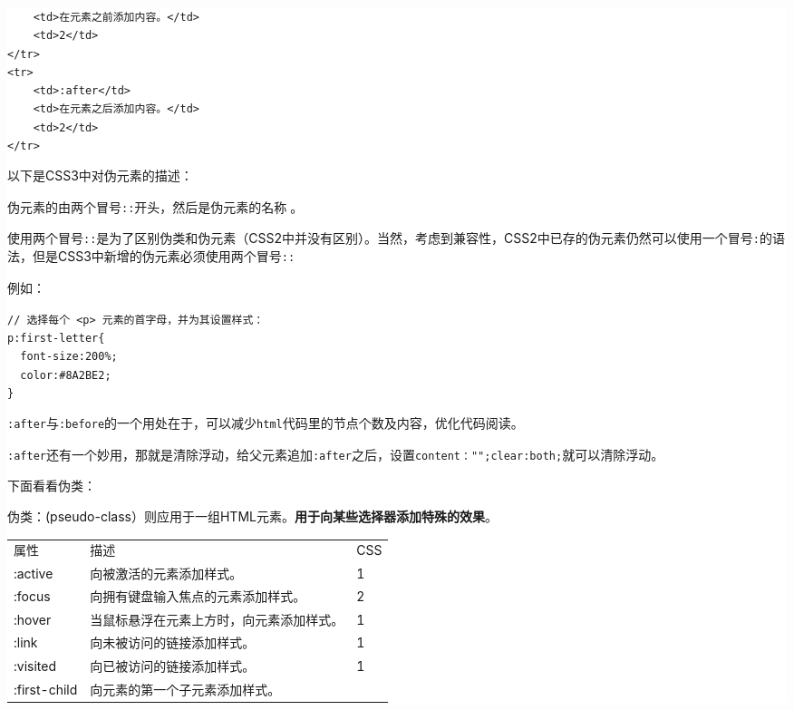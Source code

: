 		<td>在元素之前添加内容。</td>
		<td>2</td>
	</tr>
	<tr>
		<td>:after</td>
		<td>在元素之后添加内容。</td>
		<td>2</td>
	</tr>
</table>

以下是CSS3中对伪元素的描述：

伪元素的由两个冒号`::`开头，然后是伪元素的名称 。

使用两个冒号`::`是为了区别伪类和伪元素（CSS2中并没有区别）。当然，考虑到兼容性，CSS2中已存的伪元素仍然可以使用一个冒号`:`的语法，但是CSS3中新增的伪元素必须使用两个冒号`::`

例如：
```
// 选择每个 <p> 元素的首字母，并为其设置样式：
p:first-letter{ 
  font-size:200%;
  color:#8A2BE2;
}
```


`:after`与`:before`的一个用处在于，可以减少`html`代码里的节点个数及内容，优化代码阅读。

`:after`还有一个妙用，那就是清除浮动，给父元素追加`:after`之后，设置`content："";clear:both;`就可以清除浮动。

下面看看伪类：

伪类：(pseudo-class）则应用于一组HTML元素。**用于向某些选择器添加特殊的效果**。

<table>
	<tr>
		<td>属性</td>
		<td>描述</td>
		<td>CSS</td>
	</tr>
	<tr>
		<td>:active</td>
		<td>向被激活的元素添加样式。</td>
		<td>1</td>
	</tr>
	<tr>
		<td>:focus</td>
		<td>向拥有键盘输入焦点的元素添加样式。</td>
		<td>2</td>
	</tr>
	<tr>
		<td>:hover</td>
		<td>当鼠标悬浮在元素上方时，向元素添加样式。</td>
		<td>1</td>
	</tr>
	<tr>
		<td>:link</td>
		<td>向未被访问的链接添加样式。</td>
		<td>1</td>
	</tr>
	<tr>
		<td>:visited</td>
		<td>向已被访问的链接添加样式。</td>
		<td>1</td>
	</tr>
	<tr>
		<td>:first-child</td>
		<td>向元素的第一个子元素添加样式。</td>